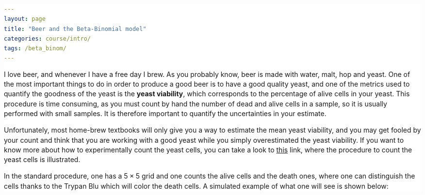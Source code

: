 ```yaml
---
layout: page
title: "Beer and the Beta-Binomial model"
categories: course/intro/
tags: /beta_binom/
---
```

I love beer, and whenever I have a free day I brew. As you probably know, beer is made
with water, malt, hop and yeast. One of the most important things to do in order
to produce a good beer is to have a good quality yeast, and one of the metrics
used to quantify the goodness of the yeast is the **yeast viability**, which corresponds to the percentage of alive cells in your yeast.
This procedure is time consuming, as you must count by hand the number of dead
and alive cells in a sample, so it is usually performed with small samples. It is therefore important to quantify the uncertainties in your estimate.


Unfortunately, most home-brew textbooks will only give you a way to
estimate the mean yeast viability, and you may get fooled by your count and think that
you are working with a good yeast while you simply overestimated the yeast viability.
If you want to know more about how to experimentally count the yeast cells,
you can take a look to [this](https://escarpmentlabs.com/blogs/resources/crop-pray-count-yeast-counting-guide)
link, where the procedure to count the yeast cells is illustrated.

In the standard procedure, one has a $5\times 5$ grid and one counts the alive
cells and the death ones, where one can distinguish the cells thanks to the
Trypan Blu which will color the death cells.
A simulated example of what one will see is shown below:

